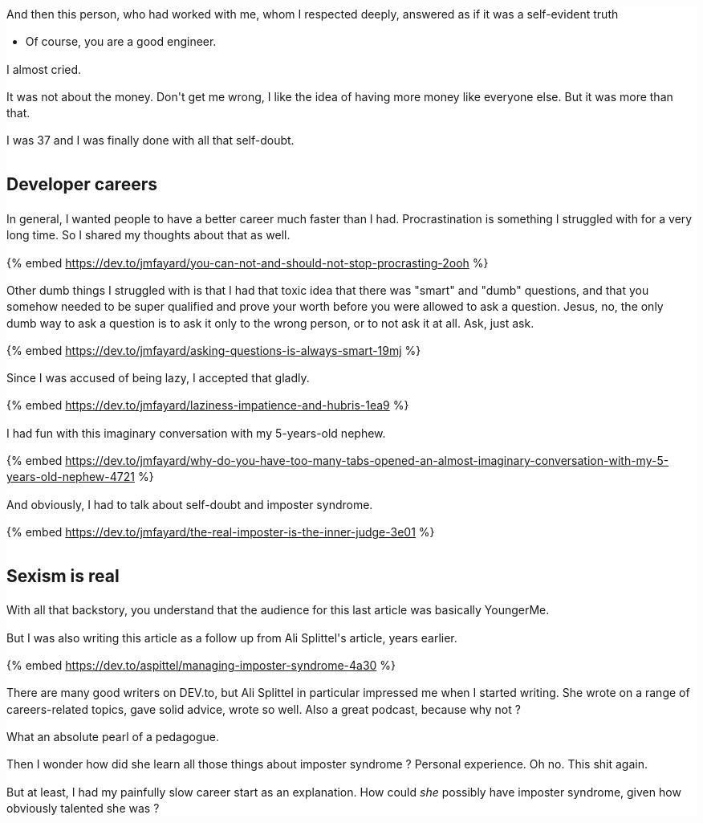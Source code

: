 And then this person, who had worked with me, whom I respected deeply, answered as if it was a self-evident truth
- Of course, you are a good engineer.

I almost cried.

It was not about the money. Don't get me wrong, I like the idea of having more money like everyone else. But it was more than that.

I was 37 and I was finally done with all that self-doubt.

## Developer careers

In general, I wanted people to have a better career much faster than I had. Procrastination is something I struggled with for a very long time. So I shared my thoughts about that as well.

{% embed https://dev.to/jmfayard/you-can-not-and-should-not-stop-procrasting-2ooh %}

Other dumb things I struggled with is that I had that toxic idea that there was "smart" and "dumb" questions, and that you somehow needed to be super qualified and prove your worth before you were allowed to ask a question. Jesus, no, the only dumb way to ask a question is to ask it only to the wrong person, or to not ask it at all. Ask, just ask.

{% embed https://dev.to/jmfayard/asking-questions-is-always-smart-19mj %}

Since I was accused of being lazy, I accepted that gladly.

{% embed https://dev.to/jmfayard/laziness-impatience-and-hubris-1ea9 %}

I had fun with this imaginary conversation with my 5-years-old nephew.

{% embed https://dev.to/jmfayard/why-do-you-have-too-many-tabs-opened-an-almost-imaginary-conversation-with-my-5-years-old-nephew-4721 %}

And obviously, I had to talk about self-doubt and imposter syndrome.

{% embed https://dev.to/jmfayard/the-real-imposter-is-the-inner-judge-3e01 %}


## Sexism is real

With all that backstory, you understand that the audience for this last article was basically YoungerMe.

But I was also writing this article as a follow up from Ali Splittel's article, years earlier.

{% embed https://dev.to/aspittel/managing-imposter-syndrome-4a30 %}

There are many good writers on DEV.to, but Ali Splittel in particular impressed me when I started writing. She wrote on a range of careers-related topics, gave solid advice, wrote so well. Also a great podcast, because why not ?

What an absolute pearl of a pedagogue. 

Then I wonder how did she learn all those things about imposter syndrome ? 
Personal experience. Oh no. This shit again.

But at least, I had my painfully slow career start as an explanation. How could *she* possibly have imposter syndrome, given how obviously talented she was ?
